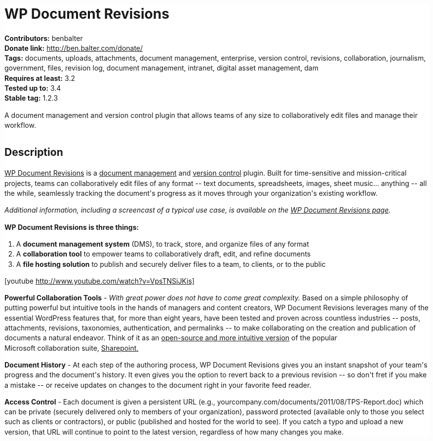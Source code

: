# WP Document Revisions #
**Contributors:** benbalter  
**Donate link:** http://ben.balter.com/donate/  
**Tags:** documents, uploads, attachments, document management, enterprise, version control, revisions, collaboration, journalism, government, files, revision log, document management, intranet, digital asset management, dam  
**Requires at least:** 3.2  
**Tested up to:** 3.4  
**Stable tag:** 1.2.3  

A document management and version control plugin that allows teams of any size to collaboratively edit files and manage their workflow.

## Description ##

[WP Document Revisions](http://wordpress.org/extend/plugins/wp-document-revisions/) is a [document management](http://en.wikipedia.org/wiki/Document_management_system) and [version control](http://en.wikipedia.org/wiki/Revision_control) plugin. Built for time-sensitive and mission-critical projects, teams can collaboratively edit files of any format -- text documents, spreadsheets, images, sheet music... anything -- all the while, seamlessly tracking the document's progress as it moves through your organization's existing workflow.

*Additional information, including a screencast of a typical use case, is available on the [WP Document Revisions page](http://ben.balter.com/2011/08/29/document-management-version-control-for-wordpress/).*

**WP Document Revisions is three things:**

1. A **document management system** (DMS), to track, store, and organize files of any format
2. A **collaboration tool** to empower teams to collaboratively draft, edit, and refine documents
3. A **file hosting solution** to publish and securely deliver files to a team, to clients, or to the public

[youtube http://www.youtube.com/watch?v=VpsTNSiJKis]

**Powerful Collaboration Tools** - *With great power does not have to come great complexity.* Based on a simple philosophy of putting powerful but intuitive tools in the hands of managers and content creators, WP Document Revisions leverages many of the essential WordPress features that, for more than eight years, have been tested and proven across countless industries -- posts, attachments, revisions, taxonomies, authentication, and permalinks -- to make collaborating on the creation and publication of documents a natural endeavor. Think of it as an [open-source and more intuitive version](http://ben.balter.com/2011/04/04/when-all-you-have-is-a-pair-of-bolt-cutters/) of the popular Microsoft collaboration suite, [Sharepoint.](http://sharepoint.microsoft.com/en-us/Pages/default.aspx)

**Document History** - At each step of the authoring process, WP Document Revisions gives you an instant snapshot of your team's progress and the document's history. It even gives you the option to revert back to a previous revision -- so don't fret if you make a mistake -- or receive updates on changes to the document right in your favorite feed reader.

**Access Control** - Each document is given a persistent URL (e.g., yourcompany.com/documents/2011/08/TPS-Report.doc) which can be private (securely delivered only to members of your organization), password protected (available only to those you select such as clients or contractors), or public (published and hosted for the world to see). If you catch a typo and upload a new version, that URL will continue to point to the latest version, regardless of how many changes you make.
